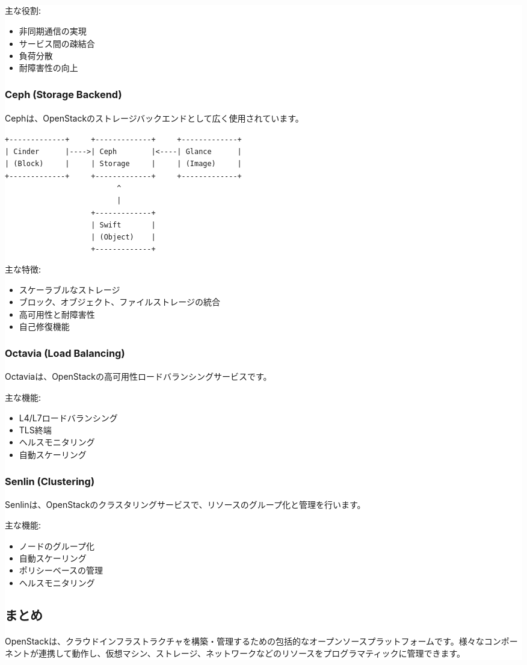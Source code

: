 主な役割:
- 非同期通信の実現
- サービス間の疎結合
- 負荷分散
- 耐障害性の向上

### Ceph (Storage Backend)

Cephは、OpenStackのストレージバックエンドとして広く使用されています。

```
+-------------+     +-------------+     +-------------+
| Cinder      |---->| Ceph        |<----| Glance      |
| (Block)     |     | Storage     |     | (Image)     |
+-------------+     +-------------+     +-------------+
                          ^
                          |
                    +-------------+
                    | Swift       |
                    | (Object)    |
                    +-------------+
```

主な特徴:
- スケーラブルなストレージ
- ブロック、オブジェクト、ファイルストレージの統合
- 高可用性と耐障害性
- 自己修復機能

### Octavia (Load Balancing)

Octaviaは、OpenStackの高可用性ロードバランシングサービスです。

主な機能:
- L4/L7ロードバランシング
- TLS終端
- ヘルスモニタリング
- 自動スケーリング

### Senlin (Clustering)

Senlinは、OpenStackのクラスタリングサービスで、リソースのグループ化と管理を行います。

主な機能:
- ノードのグループ化
- 自動スケーリング
- ポリシーベースの管理
- ヘルスモニタリング

## まとめ

OpenStackは、クラウドインフラストラクチャを構築・管理するための包括的なオープンソースプラットフォームです。様々なコンポーネントが連携して動作し、仮想マシン、ストレージ、ネットワークなどのリソースをプログラマティックに管理できます。

